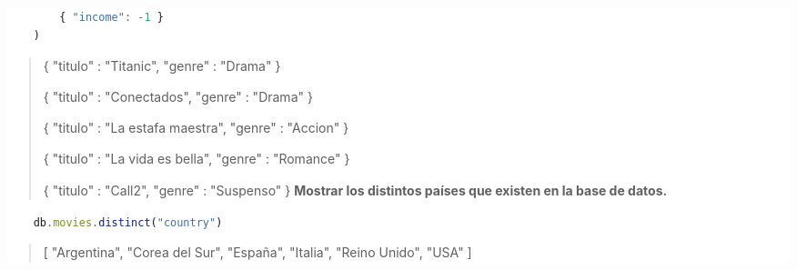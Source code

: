 ```js
        { "income": -1 }
    )
```
> { "titulo" : "Titanic", "genre" : "Drama" }
>
> { "titulo" : "Conectados", "genre" : "Drama" }
>
> { "titulo" : "La estafa maestra", "genre" : "Accion" }
>
> { "titulo" : "La vida es bella", "genre" : "Romance" }
>
> { "titulo" : "Call2", "genre" : "Suspenso" }
**Mostrar los distintos países que existen en la base de datos.**
```js
    db.movies.distinct("country")
```
> [
        "Argentina",
        "Corea del Sur",
        "España",
        "Italia",
        "Reino Unido",
        "USA"
]
>